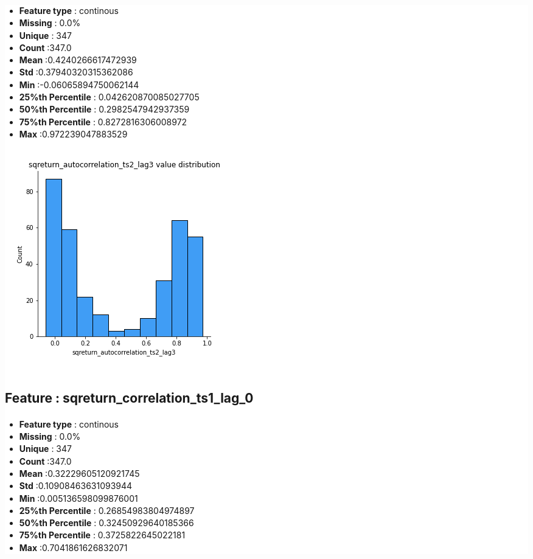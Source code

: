 - **Feature type** : continous
- **Missing** : 0.0%
- **Unique** : 347
- **Count** :347.0
- **Mean** :0.4240266617472939
- **Std** :0.37940320315362086
- **Min** :-0.06065894750062144
- **25%th Percentile** : 0.042620870085027705
- **50%th Percentile** : 0.2982547942937359
- **75%th Percentile** : 0.8272816306008972
- **Max** :0.972239047883529

![](sqreturn_autocorrelation_ts2_lag3.png)
## Feature : sqreturn_correlation_ts1_lag_0
- **Feature type** : continous
- **Missing** : 0.0%
- **Unique** : 347
- **Count** :347.0
- **Mean** :0.32229605120921745
- **Std** :0.10908463631093944
- **Min** :0.005136598099876001
- **25%th Percentile** : 0.26854983804974897
- **50%th Percentile** : 0.32450929640185366
- **75%th Percentile** : 0.3725822645022181
- **Max** :0.7041861626832071
